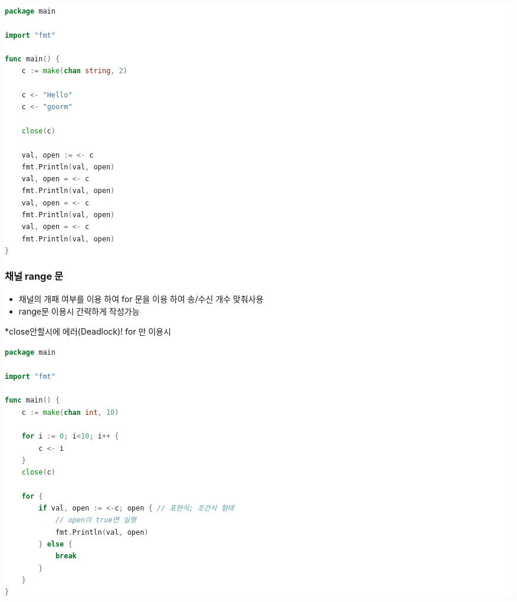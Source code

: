 ~~~go
package main
 
import "fmt"

func main() {
	c := make(chan string, 2)

	c <- "Hello"
	c <- "goorm"

	close(c)

	val, open := <- c
	fmt.Println(val, open)
	val, open = <- c
	fmt.Println(val, open)
	val, open = <- c
	fmt.Println(val, open)
	val, open = <- c
	fmt.Println(val, open)
}
~~~


### 채널 range 문


- 채널의 개패 여부를 이용 하여 for 문을 이용 하여 송/수신 개수 맞춰사용
- range문 이용시 간략하게 작성가능

*close안할시에 에러(Deadlock)!
for 만 이용시
~~~go
package main
 
import "fmt"

func main() {
	c := make(chan int, 10)

	for i := 0; i<10; i++ {
		c <- i
	}    
	close(c)
	
	for {
		if val, open := <-c; open { // 표현식; 조건식 형태
			// open이 true면 실행
			fmt.Println(val, open)
		} else {
			break
		}
	}
}
~~~
